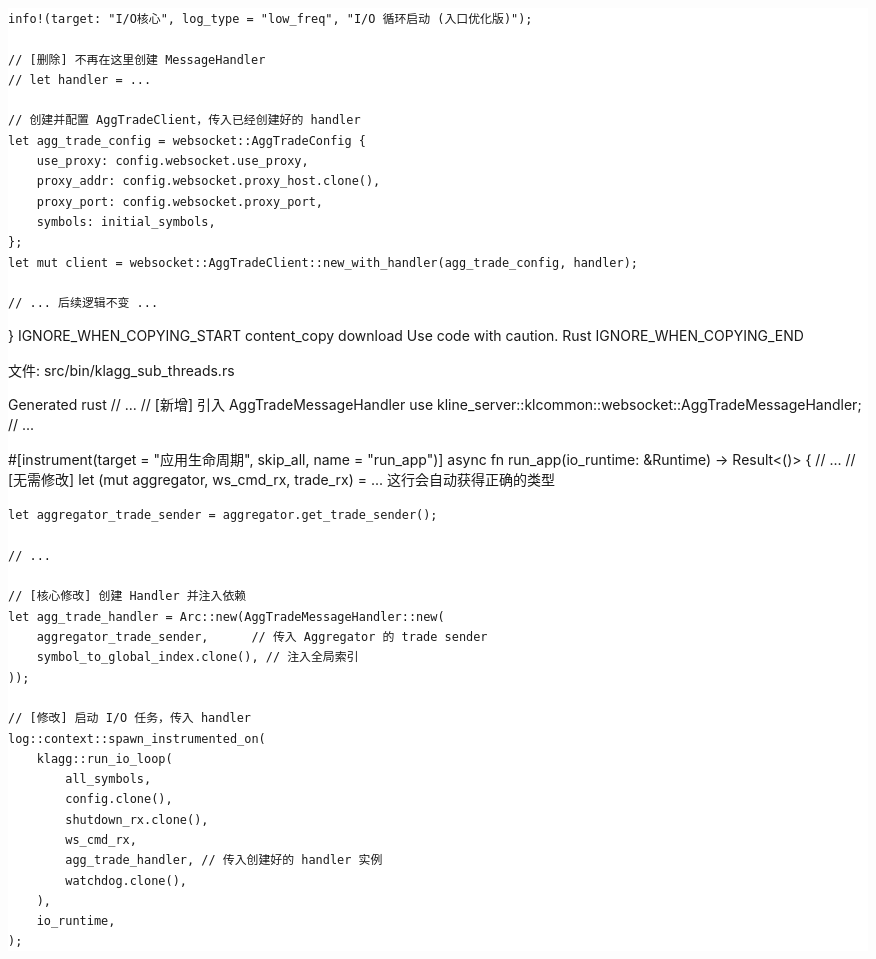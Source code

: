     info!(target: "I/O核心", log_type = "low_freq", "I/O 循环启动 (入口优化版)");

    // [删除] 不再在这里创建 MessageHandler
    // let handler = ...

    // 创建并配置 AggTradeClient，传入已经创建好的 handler
    let agg_trade_config = websocket::AggTradeConfig {
        use_proxy: config.websocket.use_proxy,
        proxy_addr: config.websocket.proxy_host.clone(),
        proxy_port: config.websocket.proxy_port,
        symbols: initial_symbols,
    };
    let mut client = websocket::AggTradeClient::new_with_handler(agg_trade_config, handler);

    // ... 后续逻辑不变 ...
}
IGNORE_WHEN_COPYING_START
content_copy
download
Use code with caution.
Rust
IGNORE_WHEN_COPYING_END

文件: src/bin/klagg_sub_threads.rs

Generated rust
// ...
// [新增] 引入 AggTradeMessageHandler
use kline_server::klcommon::websocket::AggTradeMessageHandler;
// ...

#[instrument(target = "应用生命周期", skip_all, name = "run_app")]
async fn run_app(io_runtime: &Runtime) -> Result<()> {
    // ...
    // [无需修改] let (mut aggregator, ws_cmd_rx, trade_rx) = ... 这行会自动获得正确的类型

    let aggregator_trade_sender = aggregator.get_trade_sender();
    
    // ...

    // [核心修改] 创建 Handler 并注入依赖
    let agg_trade_handler = Arc::new(AggTradeMessageHandler::new(
        aggregator_trade_sender,      // 传入 Aggregator 的 trade sender
        symbol_to_global_index.clone(), // 注入全局索引
    ));

    // [修改] 启动 I/O 任务，传入 handler
    log::context::spawn_instrumented_on(
        klagg::run_io_loop(
            all_symbols,
            config.clone(),
            shutdown_rx.clone(),
            ws_cmd_rx,
            agg_trade_handler, // 传入创建好的 handler 实例
            watchdog.clone(),
        ),
        io_runtime,
    );
